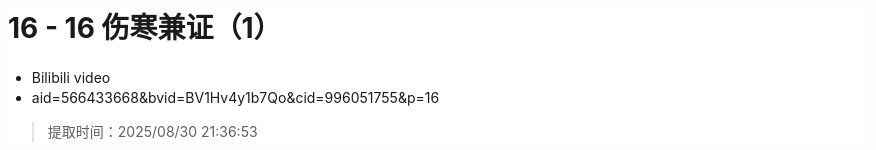 # 16 - 16 伤寒兼证（1）

- Bilibili video
- aid=566433668&bvid=BV1Hv4y1b7Qo&cid=996051755&p=16

> 提取时间：2025/08/30 21:36:53

